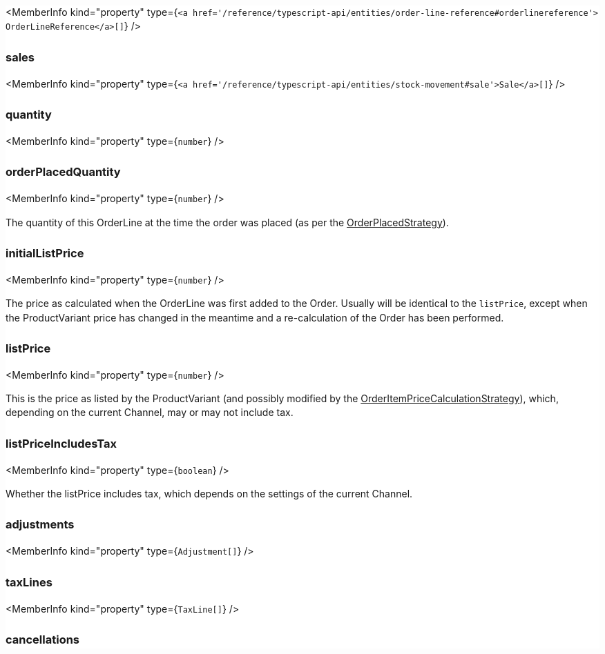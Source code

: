 <MemberInfo kind="property" type={`<a href='/reference/typescript-api/entities/order-line-reference#orderlinereference'>OrderLineReference</a>[]`}   />


### sales

<MemberInfo kind="property" type={`<a href='/reference/typescript-api/entities/stock-movement#sale'>Sale</a>[]`}   />


### quantity

<MemberInfo kind="property" type={`number`}   />


### orderPlacedQuantity

<MemberInfo kind="property" type={`number`}   />

The quantity of this OrderLine at the time the order was placed (as per the <a href='/reference/typescript-api/orders/order-placed-strategy#orderplacedstrategy'>OrderPlacedStrategy</a>).
### initialListPrice

<MemberInfo kind="property" type={`number`}   />

The price as calculated when the OrderLine was first added to the Order. Usually will be identical to the
`listPrice`, except when the ProductVariant price has changed in the meantime and a re-calculation of
the Order has been performed.
### listPrice

<MemberInfo kind="property" type={`number`}   />

This is the price as listed by the ProductVariant (and possibly modified by the <a href='/reference/typescript-api/orders/order-item-price-calculation-strategy#orderitempricecalculationstrategy'>OrderItemPriceCalculationStrategy</a>),
which, depending on the current Channel, may or may not include tax.
### listPriceIncludesTax

<MemberInfo kind="property" type={`boolean`}   />

Whether the listPrice includes tax, which depends on the settings of the current Channel.
### adjustments

<MemberInfo kind="property" type={`Adjustment[]`}   />


### taxLines

<MemberInfo kind="property" type={`TaxLine[]`}   />


### cancellations
